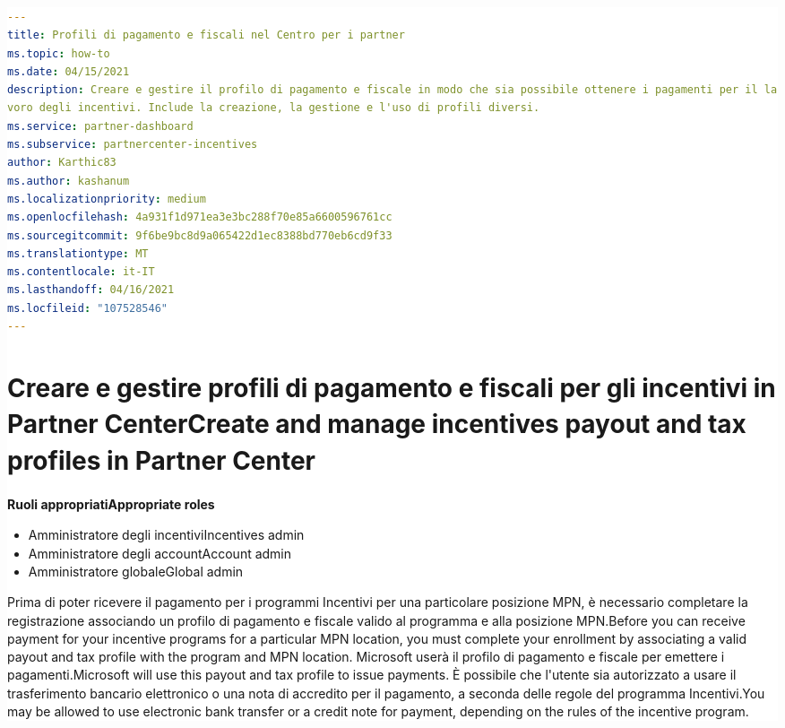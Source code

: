 ```yaml
---
title: Profili di pagamento e fiscali nel Centro per i partner
ms.topic: how-to
ms.date: 04/15/2021
description: Creare e gestire il profilo di pagamento e fiscale in modo che sia possibile ottenere i pagamenti per il lavoro degli incentivi. Include la creazione, la gestione e l'uso di profili diversi.
ms.service: partner-dashboard
ms.subservice: partnercenter-incentives
author: Karthic83
ms.author: kashanum
ms.localizationpriority: medium
ms.openlocfilehash: 4a931f1d971ea3e3bc288f70e85a6600596761cc
ms.sourcegitcommit: 9f6be9bc8d9a065422d1ec8388bd770eb6cd9f33
ms.translationtype: MT
ms.contentlocale: it-IT
ms.lasthandoff: 04/16/2021
ms.locfileid: "107528546"
---
```

# <a name="create-and-manage-incentives-payout-and-tax-profiles-in-partner-center"></a><span data-ttu-id="92cc1-104">Creare e gestire profili di pagamento e fiscali per gli incentivi in Partner Center</span><span class="sxs-lookup"><span data-stu-id="92cc1-104">Create and manage incentives payout and tax profiles in Partner Center</span></span>

<span data-ttu-id="92cc1-105">**Ruoli appropriati**</span><span class="sxs-lookup"><span data-stu-id="92cc1-105">**Appropriate roles**</span></span>

- <span data-ttu-id="92cc1-106">Amministratore degli incentivi</span><span class="sxs-lookup"><span data-stu-id="92cc1-106">Incentives admin</span></span>
- <span data-ttu-id="92cc1-107">Amministratore degli account</span><span class="sxs-lookup"><span data-stu-id="92cc1-107">Account admin</span></span>
- <span data-ttu-id="92cc1-108">Amministratore globale</span><span class="sxs-lookup"><span data-stu-id="92cc1-108">Global admin</span></span>

<span data-ttu-id="92cc1-109">Prima di poter ricevere il pagamento per i programmi Incentivi per una particolare posizione MPN, è necessario completare la registrazione associando un profilo di pagamento e fiscale valido al programma e alla posizione MPN.</span><span class="sxs-lookup"><span data-stu-id="92cc1-109">Before you can receive payment for your incentive programs for a particular MPN location, you must complete your enrollment by associating a valid payout and tax profile with the program and MPN location.</span></span> <span data-ttu-id="92cc1-110">Microsoft userà il profilo di pagamento e fiscale per emettere i pagamenti.</span><span class="sxs-lookup"><span data-stu-id="92cc1-110">Microsoft will use this payout and tax profile to issue payments.</span></span> <span data-ttu-id="92cc1-111">È possibile che l'utente sia autorizzato a usare il trasferimento bancario elettronico o una nota di accredito per il pagamento, a seconda delle regole del programma Incentivi.</span><span class="sxs-lookup"><span data-stu-id="92cc1-111">You may be allowed to use electronic bank transfer or a credit note for payment, depending on the rules of the incentive program.</span></span> 
